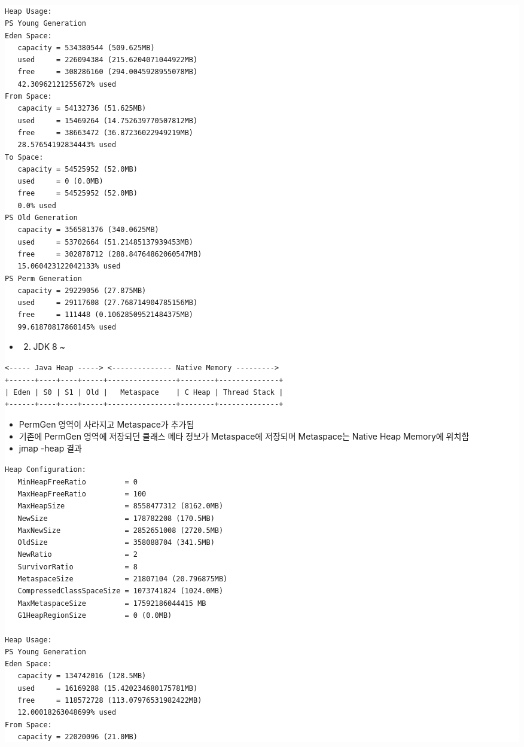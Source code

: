 ```
Heap Usage:
PS Young Generation
Eden Space:
   capacity = 534380544 (509.625MB)
   used     = 226094384 (215.6204071044922MB)
   free     = 308286160 (294.0045928955078MB)
   42.30962121255672% used
From Space:
   capacity = 54132736 (51.625MB)
   used     = 15469264 (14.752639770507812MB)
   free     = 38663472 (36.87236022949219MB)
   28.57654192834443% used
To Space:
   capacity = 54525952 (52.0MB)
   used     = 0 (0.0MB)
   free     = 54525952 (52.0MB)
   0.0% used
PS Old Generation
   capacity = 356581376 (340.0625MB)
   used     = 53702664 (51.21485137939453MB)
   free     = 302878712 (288.84764862060547MB)
   15.060423122042133% used
PS Perm Generation
   capacity = 29229056 (27.875MB)
   used     = 29117608 (27.768714904785156MB)
   free     = 111448 (0.10628509521484375MB)
   99.61870817860145% used
```

- 2) JDK 8 ~     
```                   
<----- Java Heap -----> <-------------- Native Memory --------->
+------+----+----+-----+----------------+--------+--------------+
| Eden | S0 | S1 | Old |   Metaspace    | C Heap | Thread Stack |
+------+----+----+-----+----------------+--------+--------------+
```

- PermGen 영역이 사라지고 Metaspace가 추가됨
- 기존에 PermGen 영역에 저장되던 클래스 메타 정보가 Metaspace에 저장되며 Metaspace는 Native Heap Memory에 위치함 
- jmap -heap 결과
```
Heap Configuration:
   MinHeapFreeRatio         = 0
   MaxHeapFreeRatio         = 100
   MaxHeapSize              = 8558477312 (8162.0MB)
   NewSize                  = 178782208 (170.5MB)
   MaxNewSize               = 2852651008 (2720.5MB)
   OldSize                  = 358088704 (341.5MB)
   NewRatio                 = 2
   SurvivorRatio            = 8
   MetaspaceSize            = 21807104 (20.796875MB)
   CompressedClassSpaceSize = 1073741824 (1024.0MB)
   MaxMetaspaceSize         = 17592186044415 MB
   G1HeapRegionSize         = 0 (0.0MB)

Heap Usage:
PS Young Generation
Eden Space:
   capacity = 134742016 (128.5MB)
   used     = 16169288 (15.420234680175781MB)
   free     = 118572728 (113.07976531982422MB)
   12.00018263048699% used
From Space:
   capacity = 22020096 (21.0MB)
```